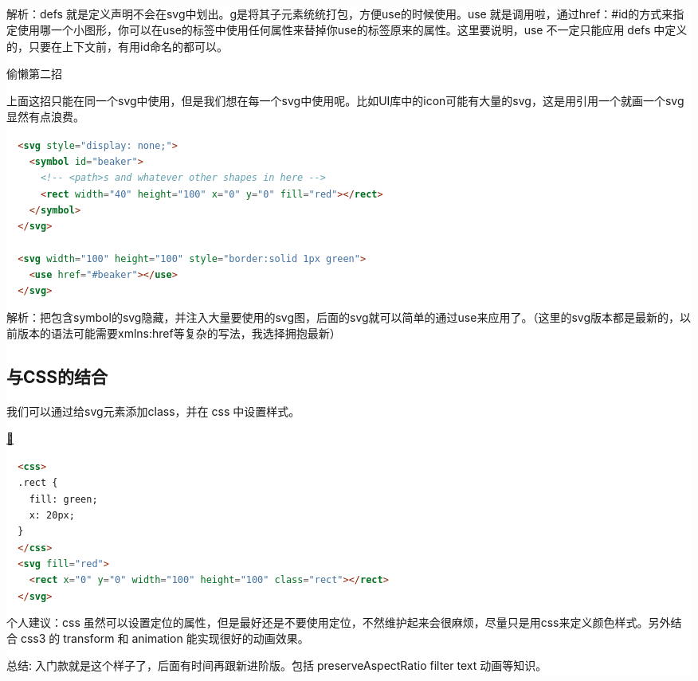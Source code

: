 解析：defs 就是定义声明不会在svg中划出。g是将其子元素统统打包，方便use的时候使用。use 就是调用啦，通过href：#id的方式来指定使用哪一个小图形，你可以在use的标签中使用任何属性来替掉你use的标签原来的属性。这里要说明，use 不一定只能应用 defs 中定义的，只要在上下文前，有用id命名的都可以。

偷懒第二招

上面这招只能在同一个svg中使用，但是我们想在每一个svg中使用呢。比如UI库中的icon可能有大量的svg，这是用引用一个就画一个svg显然有点浪费。

```HTML
  <svg style="display: none;">
    <symbol id="beaker">
      <!-- <path>s and whatever other shapes in here -->  
      <rect width="40" height="100" x="0" y="0" fill="red"></rect>
    </symbol>
  </svg>

  <svg width="100" height="100" style="border:solid 1px green">
    <use href="#beaker"></use>
  </svg>
```

解析：把包含symbol的svg隐藏，并注入大量要使用的svg图，后面的svg就可以简单的通过use来应用了。（这里的svg版本都是最新的，以前版本的语法可能需要xmlns:href等复杂的写法，我选择拥抱最新）

## 与CSS的结合

我们可以通过给svg元素添加class，并在 css 中设置样式。

[🌰](https://codepen.io/ahole/pen/eqNjYX)

```HTML
  <css>
  .rect {
    fill: green;
    x: 20px;
  }
  </css>
  <svg fill="red">
    <rect x="0" y="0" width="100" height="100" class="rect"></rect>
  </svg>
```

个人建议：css 虽然可以设置定位的属性，但是最好还是不要使用定位，不然维护起来会很麻烦，尽量只是用css来定义颜色样式。另外结合 css3 的 transform 和 animation 能实现很好的动画效果。

总结: 入门款就是这个样子了，后面有时间再跟新进阶版。包括 preserveAspectRatio filter text 动画等知识。


